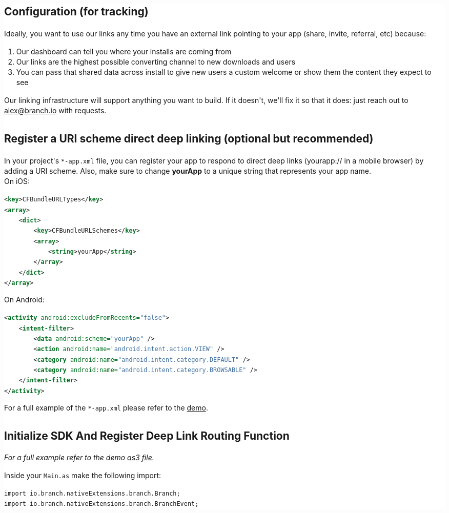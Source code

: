 Configuration (for tracking)
----------------------------
Ideally, you want to use our links any time you have an external link pointing to your app (share, invite, referral, etc) because:

1. Our dashboard can tell you where your installs are coming from
1. Our links are the highest possible converting channel to new downloads and users
1. You can pass that shared data across install to give new users a custom welcome or show them the content they expect to see

Our linking infrastructure will support anything you want to build. If it doesn't, we'll fix it so that it does: just reach out to alex@branch.io with requests.

Register a URI scheme direct deep linking (optional but recommended)
--------------------------------------------------------------------
In your project's `*-app.xml` file, you can register your app to respond to direct deep links (yourapp:// in a mobile browser) by adding a URI scheme. Also, make sure to change **yourApp** to a unique string that represents your app name.  
On iOS:
```xml
<key>CFBundleURLTypes</key>
<array>
	<dict>
		<key>CFBundleURLSchemes</key>
		<array>
			<string>yourApp</string>
		</array>
	</dict>
</array>
```
On Android:
```xml
<activity android:excludeFromRecents="false">
	<intent-filter>
		<data android:scheme="yourApp" />
        <action android:name="android.intent.action.VIEW" />
        <category android:name="android.intent.category.DEFAULT" />
        <category android:name="android.intent.category.BROWSABLE" />
    </intent-filter>
</activity>
```
For a full example of the `*-app.xml` please refer to the [demo](https://github.com/BranchMetrics/Branch-AIR-ANE-SDK/blob/master/bin/Branch-AIR-ANE-SDK-app.xml).

Initialize SDK And Register Deep Link Routing Function
------------------------------------------------------
*For a full example refer to the demo [as3 file](https://github.com/BranchMetrics/Branch-AIR-ANE-SDK/blob/master/test/src/BranchTest.as).*

Inside your `Main.as` make the following import:
```as3
import io.branch.nativeExtensions.branch.Branch;
import io.branch.nativeExtensions.branch.BranchEvent;
```

